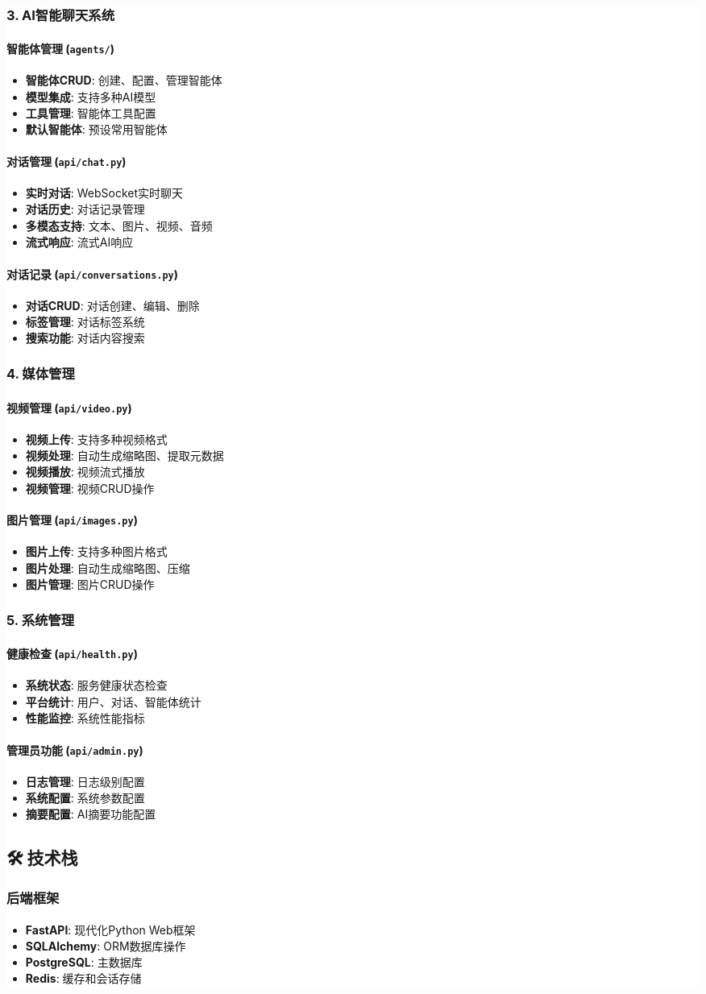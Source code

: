 ### 3. AI智能聊天系统

#### 智能体管理 (`agents/`)
- **智能体CRUD**: 创建、配置、管理智能体
- **模型集成**: 支持多种AI模型
- **工具管理**: 智能体工具配置
- **默认智能体**: 预设常用智能体

#### 对话管理 (`api/chat.py`)
- **实时对话**: WebSocket实时聊天
- **对话历史**: 对话记录管理
- **多模态支持**: 文本、图片、视频、音频
- **流式响应**: 流式AI响应

#### 对话记录 (`api/conversations.py`)
- **对话CRUD**: 对话创建、编辑、删除
- **标签管理**: 对话标签系统
- **搜索功能**: 对话内容搜索

### 4. 媒体管理

#### 视频管理 (`api/video.py`)
- **视频上传**: 支持多种视频格式
- **视频处理**: 自动生成缩略图、提取元数据
- **视频播放**: 视频流式播放
- **视频管理**: 视频CRUD操作

#### 图片管理 (`api/images.py`)
- **图片上传**: 支持多种图片格式
- **图片处理**: 自动生成缩略图、压缩
- **图片管理**: 图片CRUD操作

### 5. 系统管理

#### 健康检查 (`api/health.py`)
- **系统状态**: 服务健康状态检查
- **平台统计**: 用户、对话、智能体统计
- **性能监控**: 系统性能指标

#### 管理员功能 (`api/admin.py`)
- **日志管理**: 日志级别配置
- **系统配置**: 系统参数配置
- **摘要配置**: AI摘要功能配置

## 🛠 技术栈

### 后端框架
- **FastAPI**: 现代化Python Web框架
- **SQLAlchemy**: ORM数据库操作
- **PostgreSQL**: 主数据库
- **Redis**: 缓存和会话存储
